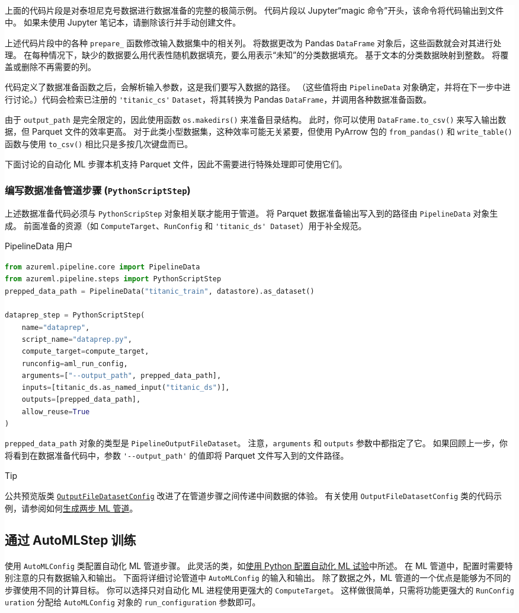上面的代码片段是对泰坦尼克号数据进行数据准备的完整的极简示例。 代码片段以 Jupyter“magic 命令”开头，该命令将代码输出到文件中。 如果未使用 Jupyter 笔记本，请删除该行并手动创建文件。

上述代码片段中的各种 `prepare_` 函数修改输入数据集中的相关列。 将数据更改为 Pandas `DataFrame` 对象后，这些函数就会对其进行处理。 在每种情况下，缺少的数据要么用代表性随机数据填充，要么用表示“未知”的分类数据填充。 基于文本的分类数据映射到整数。 将覆盖或删除不再需要的列。 

代码定义了数据准备函数之后，会解析输入参数，这是我们要写入数据的路径。 （这些值将由 `PipelineData` 对象确定，并将在下一步中进行讨论。）代码会检索已注册的 `'titanic_cs'` `Dataset`，将其转换为 Pandas `DataFrame`，并调用各种数据准备函数。 

由于 `output_path` 是完全限定的，因此使用函数 `os.makedirs()` 来准备目录结构。 此时，你可以使用 `DataFrame.to_csv()` 来写入输出数据，但 Parquet 文件的效率更高。 对于此类小型数据集，这种效率可能无关紧要，但使用 PyArrow 包的 `from_pandas()` 和 `write_table()` 函数与使用 `to_csv()` 相比只是多按几次键盘而已。

下面讨论的自动化 ML 步骤本机支持 Parquet 文件，因此不需要进行特殊处理即可使用它们。 

### <a name="write-the-data-preparation-pipeline-step-pythonscriptstep"></a>编写数据准备管道步骤 (`PythonScriptStep`)

上述数据准备代码必须与 `PythonScripStep` 对象相关联才能用于管道。 将 Parquet 数据准备输出写入到的路径由 `PipelineData` 对象生成。 前面准备的资源（如 `ComputeTarget`、`RunConfig` 和 `'titanic_ds' Dataset`）用于补全规范。

PipelineData 用户
```python
from azureml.pipeline.core import PipelineData
from azureml.pipeline.steps import PythonScriptStep
prepped_data_path = PipelineData("titanic_train", datastore).as_dataset()

dataprep_step = PythonScriptStep(
    name="dataprep", 
    script_name="dataprep.py", 
    compute_target=compute_target, 
    runconfig=aml_run_config,
    arguments=["--output_path", prepped_data_path],
    inputs=[titanic_ds.as_named_input("titanic_ds")],
    outputs=[prepped_data_path],
    allow_reuse=True
)
```

`prepped_data_path` 对象的类型是 `PipelineOutputFileDataset`。 注意，`arguments` 和 `outputs` 参数中都指定了它。 如果回顾上一步，你将看到在数据准备代码中，参数 `'--output_path'` 的值即将 Parquet 文件写入到的文件路径。 

> [!TIP]
> 公共预览版类 [`OutputFileDatasetConfig`](https://docs.microsoft.com/python/api/azureml-core/azureml.data.outputfiledatasetconfig?preserve-view=true&view=azure-ml-py) 改进了在管道步骤之间传递中间数据的体验。 有关使用 `OutputFileDatasetConfig` 类的代码示例，请参阅如何[生成两步 ML 管道](https://github.com/Azure/MachineLearningNotebooks/blob/master/how-to-use-azureml/work-with-data/datasets-tutorial/pipeline-with-datasets/pipeline-for-image-classification.ipynb)。

## <a name="train-with-automlstep"></a>通过 AutoMLStep 训练

使用 `AutoMLConfig` 类配置自动化 ML 管道步骤。 此灵活的类，如[使用 Python 配置自动化 ML 试验](./how-to-configure-auto-train.md)中所述。 在 ML 管道中，配置时需要特别注意的只有数据输入和输出。 下面将详细讨论管道中 `AutoMLConfig` 的输入和输出。 除了数据之外，ML 管道的一个优点是能够为不同的步骤使用不同的计算目标。 你可以选择只对自动化 ML 进程使用更强大的 `ComputeTarget`。 这样做很简单，只需将功能更强大的 `RunConfiguration` 分配给 `AutoMLConfig` 对象的 `run_configuration` 参数即可。

